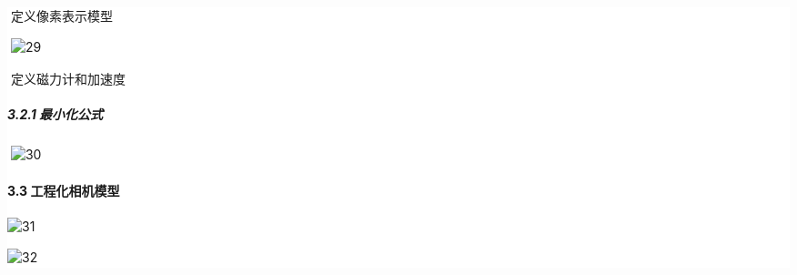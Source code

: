 ​		定义像素表示模型

​	![29](/home/eric/vio_homework/2rd/images/29.png)

​		定义磁力计和加速度

##### 	3.2.1 最小化公式

​	![30](/home/eric/vio_homework/2rd/images/30.png)

#### 	3.3 工程化相机模型

![31](/home/eric/vio_homework/2rd/images/31.png)

![32](/home/eric/vio_homework/2rd/images/32.png)
